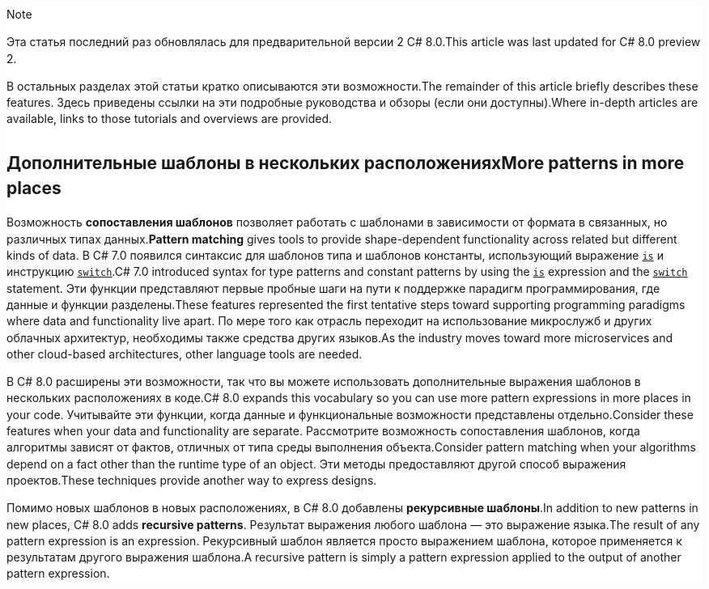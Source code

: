 > [!NOTE]
> <span data-ttu-id="8e285-119">Эта статья последний раз обновлялась для предварительной версии 2 C# 8.0.</span><span class="sxs-lookup"><span data-stu-id="8e285-119">This article was last updated for C# 8.0 preview 2.</span></span>

<span data-ttu-id="8e285-120">В остальных разделах этой статьи кратко описываются эти возможности.</span><span class="sxs-lookup"><span data-stu-id="8e285-120">The remainder of this article briefly describes these features.</span></span> <span data-ttu-id="8e285-121">Здесь приведены ссылки на эти подробные руководства и обзоры (если они доступны).</span><span class="sxs-lookup"><span data-stu-id="8e285-121">Where in-depth articles are available, links to those tutorials and overviews are provided.</span></span>

## <a name="more-patterns-in-more-places"></a><span data-ttu-id="8e285-122">Дополнительные шаблоны в нескольких расположениях</span><span class="sxs-lookup"><span data-stu-id="8e285-122">More patterns in more places</span></span>

<span data-ttu-id="8e285-123">Возможность **сопоставления шаблонов** позволяет работать с шаблонами в зависимости от формата в связанных, но различных типах данных.</span><span class="sxs-lookup"><span data-stu-id="8e285-123">**Pattern matching** gives tools to provide shape-dependent functionality across related but different kinds of data.</span></span> <span data-ttu-id="8e285-124">В C# 7.0 появился синтаксис для шаблонов типа и шаблонов константы, использующий выражение [`is`](../language-reference/keywords/is.md) и инструкцию [`switch`](../language-reference/keywords/switch.md).</span><span class="sxs-lookup"><span data-stu-id="8e285-124">C# 7.0 introduced syntax for type patterns and constant patterns by using the [`is`](../language-reference/keywords/is.md) expression and the [`switch`](../language-reference/keywords/switch.md) statement.</span></span> <span data-ttu-id="8e285-125">Эти функции представляют первые пробные шаги на пути к поддержке парадигм программирования, где данные и функции разделены.</span><span class="sxs-lookup"><span data-stu-id="8e285-125">These features represented the first tentative steps toward supporting programming paradigms where data and functionality live apart.</span></span> <span data-ttu-id="8e285-126">По мере того как отрасль переходит на использование микрослужб и других облачных архитектур, необходимы также средства других языков.</span><span class="sxs-lookup"><span data-stu-id="8e285-126">As the industry moves toward more microservices and other cloud-based architectures, other language tools are needed.</span></span>

<span data-ttu-id="8e285-127">В C# 8.0 расширены эти возможности, так что вы можете использовать дополнительные выражения шаблонов в нескольких расположениях в коде.</span><span class="sxs-lookup"><span data-stu-id="8e285-127">C# 8.0 expands this vocabulary so you can use more pattern expressions in more places in your code.</span></span> <span data-ttu-id="8e285-128">Учитывайте эти функции, когда данные и функциональные возможности представлены отдельно.</span><span class="sxs-lookup"><span data-stu-id="8e285-128">Consider these features when your data and functionality are separate.</span></span> <span data-ttu-id="8e285-129">Рассмотрите возможность сопоставления шаблонов, когда алгоритмы зависят от фактов, отличных от типа среды выполнения объекта.</span><span class="sxs-lookup"><span data-stu-id="8e285-129">Consider pattern matching when your algorithms depend on a fact other than the runtime type of an object.</span></span> <span data-ttu-id="8e285-130">Эти методы предоставляют другой способ выражения проектов.</span><span class="sxs-lookup"><span data-stu-id="8e285-130">These techniques provide another way to express designs.</span></span>

<span data-ttu-id="8e285-131">Помимо новых шаблонов в новых расположениях, в C# 8.0 добавлены **рекурсивные шаблоны**.</span><span class="sxs-lookup"><span data-stu-id="8e285-131">In addition to new patterns in new places, C# 8.0 adds **recursive patterns**.</span></span> <span data-ttu-id="8e285-132">Результат выражения любого шаблона — это выражение языка.</span><span class="sxs-lookup"><span data-stu-id="8e285-132">The result of any pattern expression is an expression.</span></span> <span data-ttu-id="8e285-133">Рекурсивный шаблон является просто выражением шаблона, которое применяется к результатам другого выражения шаблона.</span><span class="sxs-lookup"><span data-stu-id="8e285-133">A recursive pattern is simply a pattern expression applied to the output of another pattern expression.</span></span>
